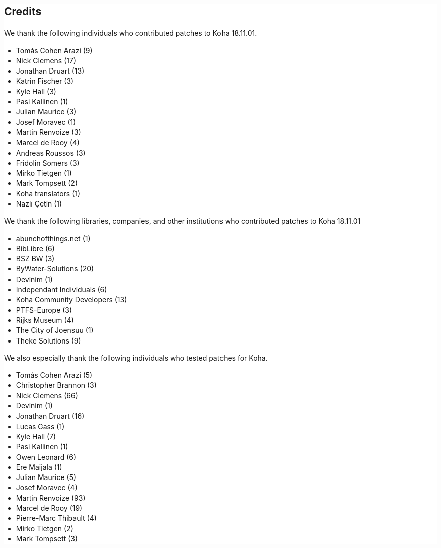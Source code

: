 ## Credits

We thank the following individuals who contributed patches to Koha 18.11.01.

- Tomás Cohen Arazi (9)
- Nick Clemens (17)
- Jonathan Druart (13)
- Katrin Fischer (3)
- Kyle Hall (3)
- Pasi Kallinen (1)
- Julian Maurice (3)
- Josef Moravec (1)
- Martin Renvoize (3)
- Marcel de Rooy (4)
- Andreas Roussos (3)
- Fridolin Somers (3)
- Mirko Tietgen (1)
- Mark Tompsett (2)
- Koha translators (1)
- Nazlı Çetin (1)

We thank the following libraries, companies, and other institutions who contributed
patches to Koha 18.11.01

- abunchofthings.net (1)
- BibLibre (6)
- BSZ BW (3)
- ByWater-Solutions (20)
- Devinim (1)
- Independant Individuals (6)
- Koha Community Developers (13)
- PTFS-Europe (3)
- Rijks Museum (4)
- The City of Joensuu (1)
- Theke Solutions (9)

We also especially thank the following individuals who tested patches
for Koha.

- Tomás Cohen Arazi (5)
- Christopher Brannon (3)
- Nick Clemens (66)
- Devinim (1)
- Jonathan Druart (16)
- Lucas Gass (1)
- Kyle Hall (7)
- Pasi Kallinen (1)
- Owen Leonard (6)
- Ere Maijala (1)
- Julian Maurice (5)
- Josef Moravec (4)
- Martin Renvoize (93)
- Marcel de Rooy (19)
- Pierre-Marc Thibault (4)
- Mirko Tietgen (2)
- Mark Tompsett (3)
